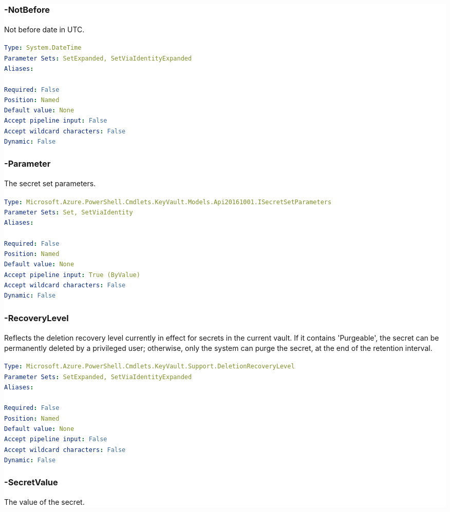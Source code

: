 ### -NotBefore
Not before date in UTC.

```yaml
Type: System.DateTime
Parameter Sets: SetExpanded, SetViaIdentityExpanded
Aliases:

Required: False
Position: Named
Default value: None
Accept pipeline input: False
Accept wildcard characters: False
Dynamic: False
```

### -Parameter
The secret set parameters.

```yaml
Type: Microsoft.Azure.PowerShell.Cmdlets.KeyVault.Models.Api20161001.ISecretSetParameters
Parameter Sets: Set, SetViaIdentity
Aliases:

Required: False
Position: Named
Default value: None
Accept pipeline input: True (ByValue)
Accept wildcard characters: False
Dynamic: False
```

### -RecoveryLevel
Reflects the deletion recovery level currently in effect for secrets in the current vault.
If it contains 'Purgeable', the secret can be permanently deleted by a privileged user; otherwise, only the system can purge the secret, at the end of the retention interval.

```yaml
Type: Microsoft.Azure.PowerShell.Cmdlets.KeyVault.Support.DeletionRecoveryLevel
Parameter Sets: SetExpanded, SetViaIdentityExpanded
Aliases:

Required: False
Position: Named
Default value: None
Accept pipeline input: False
Accept wildcard characters: False
Dynamic: False
```

### -SecretValue
The value of the secret.
